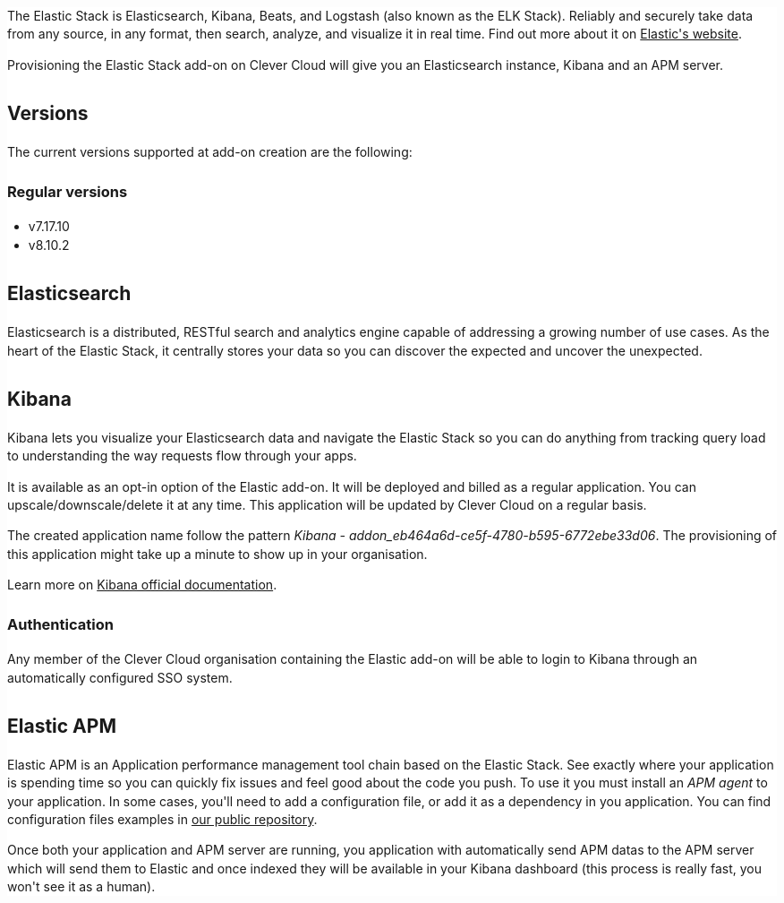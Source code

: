 
The Elastic Stack is Elasticsearch, Kibana, Beats, and Logstash (also known as the ELK Stack). Reliably and securely take data from any source, in any format, then search, analyze, and visualize it in real time. Find out more about it on [Elastic's website](https://www.elastic.co/products/elastic-stack).

Provisioning the Elastic Stack add-on on Clever Cloud will give you an Elasticsearch instance, Kibana and an APM server.

## Versions

The current versions supported at add-on creation are the following:
### Regular versions
- v7.17.10
- v8.10.2


## Elasticsearch

Elasticsearch is a distributed, RESTful search and analytics engine capable of addressing a growing number of use cases. As the heart of the Elastic Stack, it centrally stores your data so you can discover the expected and uncover the unexpected.

## Kibana

Kibana lets you visualize your Elasticsearch data and navigate the Elastic Stack so you can do anything from tracking query load to understanding the way requests flow through your apps.

It is available as an opt-in option of the Elastic add-on. It will be deployed and billed as a regular application. You can upscale/downscale/delete it at any time. This application will be updated by Clever Cloud on a regular basis.

The created application name follow the pattern *Kibana - addon_eb464a6d-ce5f-4780-b595-6772ebe33d06*. The provisioning of this application might take up a minute to show up in your organisation.

Learn more on [Kibana official documentation](https://www.elastic.co/guide/en/kibana/current/index.html).

### Authentication

Any member of the Clever Cloud organisation containing the Elastic add-on will be able to login to Kibana through an automatically configured SSO system.

## Elastic APM

Elastic APM is an Application performance management tool chain based on the Elastic Stack. See exactly where your application is spending time so you can quickly fix issues and feel good about the code you push. To use it you must install an *APM agent* to your application. In some cases, you'll need to add a configuration file, or add it as a dependency in you application. You can find configuration files examples in [our public repository](https://github.com/CleverCloud/Elastic-APM-example-configuration-files).

Once both your application and APM server are running, you application with automatically send APM datas to the APM server which will send them to Elastic and once indexed they will be available in your Kibana dashboard (this process is really fast, you won't see it as a human).
